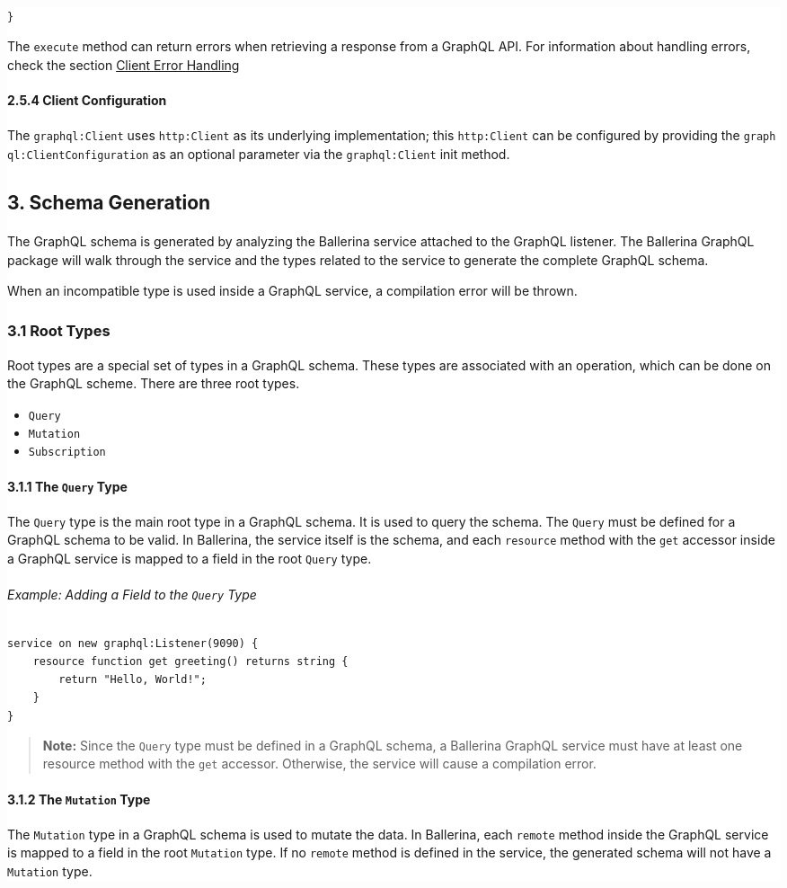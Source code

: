 ```ballerina
}
```

The `execute` method can return errors when retrieving a response from a GraphQL API. For information about handling errors, check the section [Client Error Handling](#63-client-error-handling)

#### 2.5.4 Client Configuration

The `graphql:Client` uses `http:Client` as its underlying implementation; this `http:Client` can be configured by providing the `graphql:ClientConfiguration` as an optional parameter via the `graphql:Client` init method.

## 3. Schema Generation

The GraphQL schema is generated by analyzing the Ballerina service attached to the GraphQL listener. The Ballerina GraphQL package will walk through the service and the types related to the service to generate the complete GraphQL schema.

When an incompatible type is used inside a GraphQL service, a compilation error will be thrown.

### 3.1 Root Types
Root types are a special set of types in a GraphQL schema. These types are associated with an operation, which can be done on the GraphQL scheme. There are three root types.

- `Query`
- `Mutation`
- `Subscription`

#### 3.1.1 The `Query` Type

The `Query` type is the main root type in a GraphQL schema. It is used to query the schema. The `Query` must be defined for a GraphQL schema to be valid. In Ballerina, the service itself is the schema, and each `resource` method with the `get` accessor inside a GraphQL service is mapped to a field in the root `Query` type.

###### Example: Adding a Field to the `Query` Type

```ballerina
service on new graphql:Listener(9090) {
    resource function get greeting() returns string {
        return "Hello, World!";
    }
}
```

>**Note:** Since the `Query` type must be defined in a GraphQL schema, a Ballerina GraphQL service must have at least one resource method with the `get` accessor. Otherwise, the service will cause a compilation error.

#### 3.1.2 The `Mutation` Type

The `Mutation` type in a GraphQL schema is used to mutate the data. In Ballerina, each `remote` method inside the GraphQL service is mapped to a field in the root `Mutation` type. If no `remote` method is defined in the service, the generated schema will not have a `Mutation` type.
